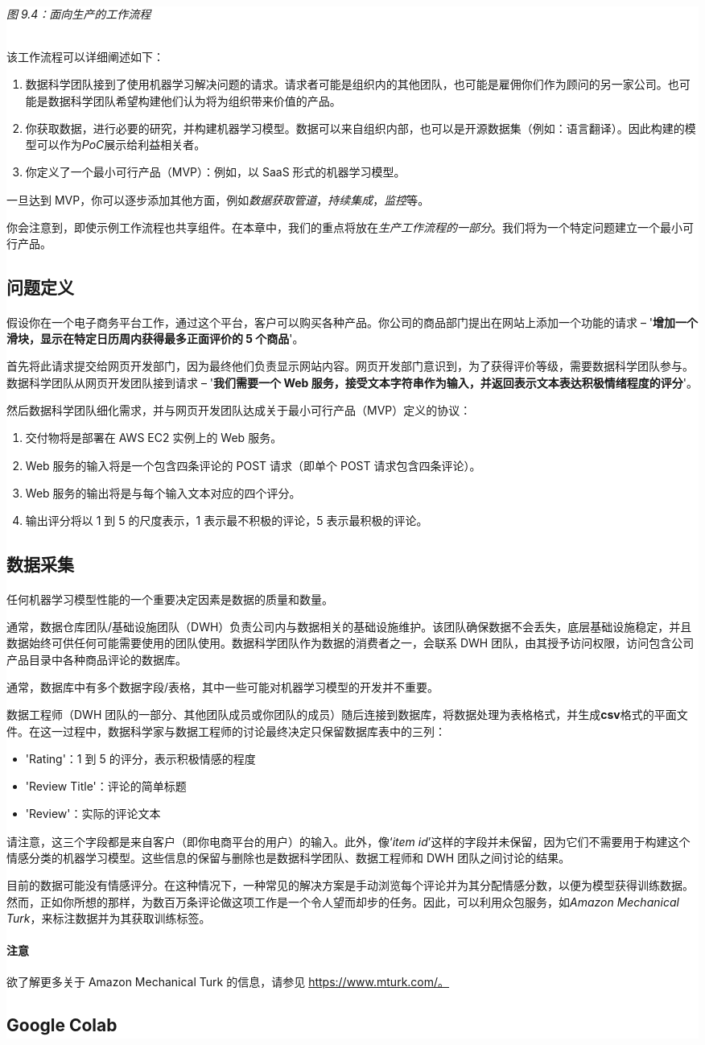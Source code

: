 ###### 图 9.4：面向生产的工作流程

该工作流程可以详细阐述如下：

1.  数据科学团队接到了使用机器学习解决问题的请求。请求者可能是组织内的其他团队，也可能是雇佣你们作为顾问的另一家公司。也可能是数据科学团队希望构建他们认为将为组织带来价值的产品。

1.  你获取数据，进行必要的研究，并构建机器学习模型。数据可以来自组织内部，也可以是开源数据集（例如：语言翻译）。因此构建的模型可以作为*PoC*展示给利益相关者。

1.  你定义了一个最小可行产品（MVP）：例如，以 SaaS 形式的机器学习模型。

一旦达到 MVP，你可以逐步添加其他方面，例如*数据获取管道*，*持续集成*，*监控*等。

你会注意到，即使示例工作流程也共享组件。在本章中，我们的重点将放在*生产工作流程的一部分*。我们将为一个特定问题建立一个最小可行产品。

## 问题定义

假设你在一个电子商务平台工作，通过这个平台，客户可以购买各种产品。你公司的商品部门提出在网站上添加一个功能的请求 – '**增加一个滑块，显示在特定日历周内获得最多正面评价的 5 个商品**'。

首先将此请求提交给网页开发部门，因为最终他们负责显示网站内容。网页开发部门意识到，为了获得评价等级，需要数据科学团队参与。数据科学团队从网页开发团队接到请求 – '**我们需要一个 Web 服务，接受文本字符串作为输入，并返回表示文本表达积极情绪程度的评分**'。

然后数据科学团队细化需求，并与网页开发团队达成关于最小可行产品（MVP）定义的协议：

1.  交付物将是部署在 AWS EC2 实例上的 Web 服务。

1.  Web 服务的输入将是一个包含四条评论的 POST 请求（即单个 POST 请求包含四条评论）。

1.  Web 服务的输出将是与每个输入文本对应的四个评分。

1.  输出评分将以 1 到 5 的尺度表示，1 表示最不积极的评论，5 表示最积极的评论。

## 数据采集

任何机器学习模型性能的一个重要决定因素是数据的质量和数量。

通常，数据仓库团队/基础设施团队（DWH）负责公司内与数据相关的基础设施维护。该团队确保数据不会丢失，底层基础设施稳定，并且数据始终可供任何可能需要使用的团队使用。数据科学团队作为数据的消费者之一，会联系 DWH 团队，由其授予访问权限，访问包含公司产品目录中各种商品评论的数据库。

通常，数据库中有多个数据字段/表格，其中一些可能对机器学习模型的开发并不重要。

数据工程师（DWH 团队的一部分、其他团队成员或你团队的成员）随后连接到数据库，将数据处理为表格格式，并生成**csv**格式的平面文件。在这一过程中，数据科学家与数据工程师的讨论最终决定只保留数据库表中的三列：

+   'Rating'：1 到 5 的评分，表示积极情感的程度

+   'Review Title'：评论的简单标题

+   'Review'：实际的评论文本

请注意，这三个字段都是来自客户（即你电商平台的用户）的输入。此外，像‘*item id*’这样的字段并未保留，因为它们不需要用于构建这个情感分类的机器学习模型。这些信息的保留与删除也是数据科学团队、数据工程师和 DWH 团队之间讨论的结果。

目前的数据可能没有情感评分。在这种情况下，一种常见的解决方案是手动浏览每个评论并为其分配情感分数，以便为模型获得训练数据。然而，正如你所想的那样，为数百万条评论做这项工作是一个令人望而却步的任务。因此，可以利用众包服务，如*Amazon Mechanical Turk*，来标注数据并为其获取训练标签。

#### 注意

欲了解更多关于 Amazon Mechanical Turk 的信息，请参见 https://www.mturk.com/。

## Google Colab
